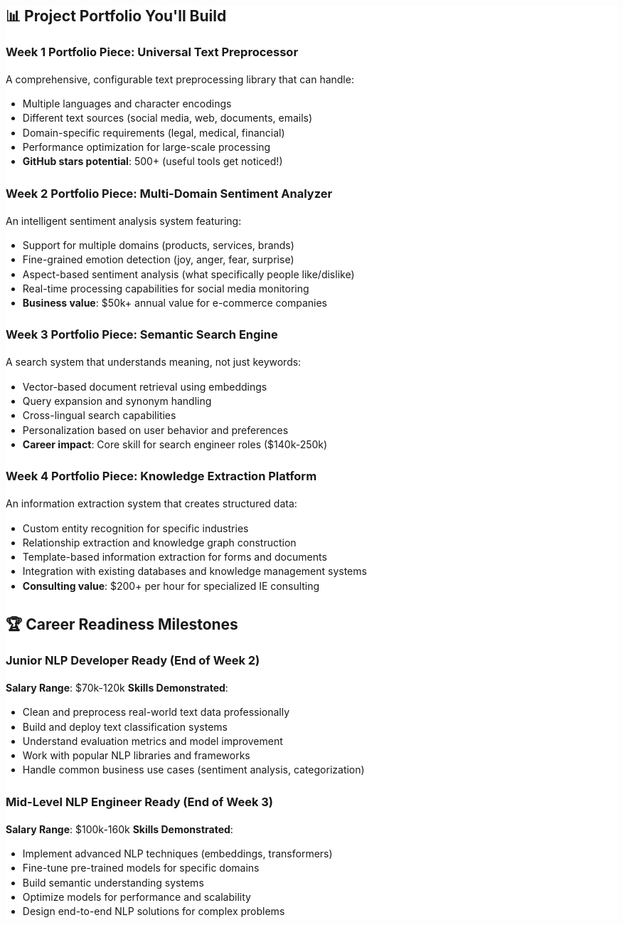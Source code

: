 ## 📊 Project Portfolio You'll Build

### **Week 1 Portfolio Piece: Universal Text Preprocessor**
A comprehensive, configurable text preprocessing library that can handle:
- Multiple languages and character encodings
- Different text sources (social media, web, documents, emails)
- Domain-specific requirements (legal, medical, financial)
- Performance optimization for large-scale processing
- **GitHub stars potential**: 500+ (useful tools get noticed!)

### **Week 2 Portfolio Piece: Multi-Domain Sentiment Analyzer**
An intelligent sentiment analysis system featuring:
- Support for multiple domains (products, services, brands)
- Fine-grained emotion detection (joy, anger, fear, surprise)
- Aspect-based sentiment analysis (what specifically people like/dislike)
- Real-time processing capabilities for social media monitoring
- **Business value**: $50k+ annual value for e-commerce companies

### **Week 3 Portfolio Piece: Semantic Search Engine**
A search system that understands meaning, not just keywords:
- Vector-based document retrieval using embeddings
- Query expansion and synonym handling
- Cross-lingual search capabilities
- Personalization based on user behavior and preferences
- **Career impact**: Core skill for search engineer roles ($140k-250k)

### **Week 4 Portfolio Piece: Knowledge Extraction Platform**
An information extraction system that creates structured data:
- Custom entity recognition for specific industries
- Relationship extraction and knowledge graph construction
- Template-based information extraction for forms and documents
- Integration with existing databases and knowledge management systems
- **Consulting value**: $200+ per hour for specialized IE consulting

## 🏆 Career Readiness Milestones

### **Junior NLP Developer Ready (End of Week 2)**
**Salary Range**: $70k-120k
**Skills Demonstrated**:
- Clean and preprocess real-world text data professionally
- Build and deploy text classification systems
- Understand evaluation metrics and model improvement
- Work with popular NLP libraries and frameworks
- Handle common business use cases (sentiment analysis, categorization)

### **Mid-Level NLP Engineer Ready (End of Week 3)**
**Salary Range**: $100k-160k
**Skills Demonstrated**:
- Implement advanced NLP techniques (embeddings, transformers)
- Fine-tune pre-trained models for specific domains
- Build semantic understanding systems
- Optimize models for performance and scalability
- Design end-to-end NLP solutions for complex problems
